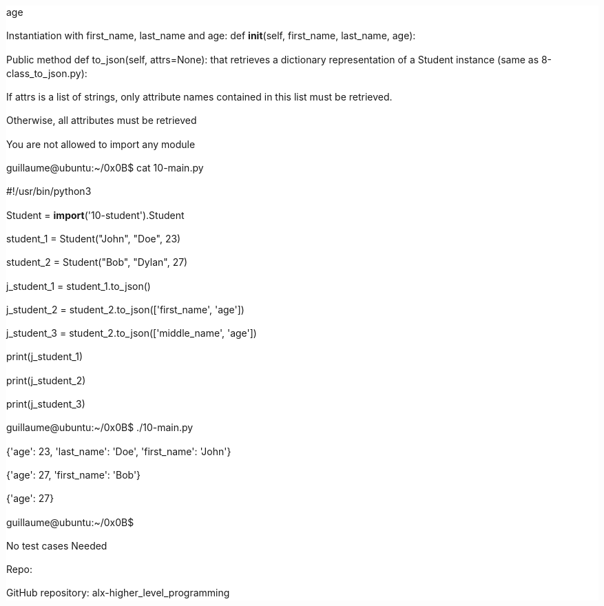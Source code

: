 

age



Instantiation with first_name, last_name and age: def __init__(self, first_name, last_name, age):



Public method def to_json(self, attrs=None): that retrieves a dictionary representation of a Student instance (same as 8-class_to_json.py):

If attrs is a list of strings, only attribute names contained in this list must be retrieved.

Otherwise, all attributes must be retrieved

You are not allowed to import any module

guillaume@ubuntu:~/0x0B$ cat 10-main.py 

#!/usr/bin/python3

Student = __import__('10-student').Student



student_1 = Student("John", "Doe", 23)

student_2 = Student("Bob", "Dylan", 27)



j_student_1 = student_1.to_json()

j_student_2 = student_2.to_json(['first_name', 'age'])

j_student_3 = student_2.to_json(['middle_name', 'age'])



print(j_student_1)

print(j_student_2)

print(j_student_3)



guillaume@ubuntu:~/0x0B$ ./10-main.py 

{'age': 23, 'last_name': 'Doe', 'first_name': 'John'}

{'age': 27, 'first_name': 'Bob'}

{'age': 27}

guillaume@ubuntu:~/0x0B$



No test cases Needed



Repo:



GitHub repository: alx-higher_level_programming
